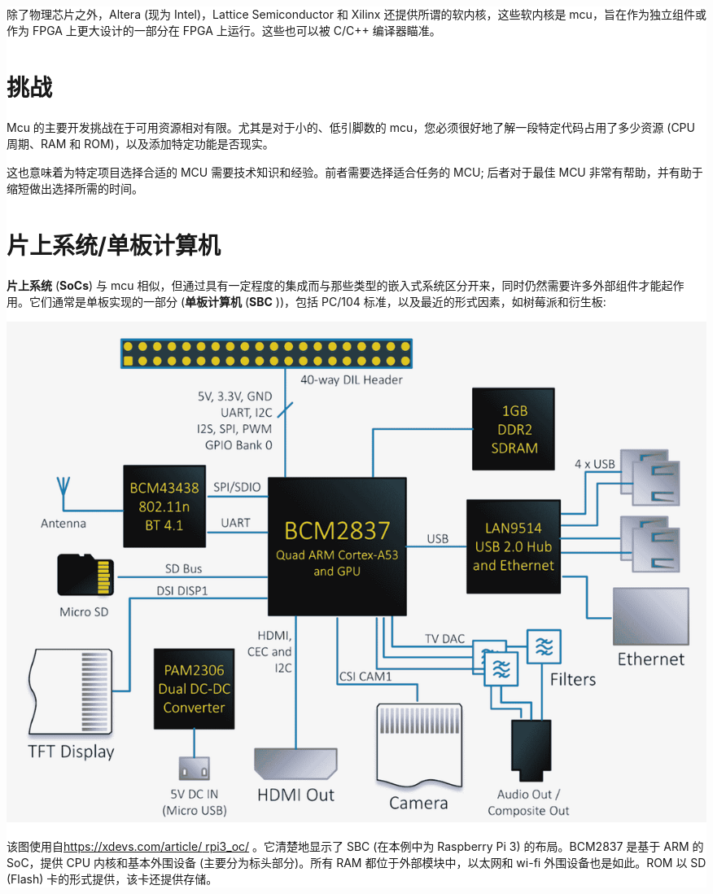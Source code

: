除了物理芯片之外，Altera (现为 Intel)，Lattice Semiconductor 和 Xilinx 还提供所谓的软内核，这些软内核是 mcu，旨在作为独立组件或作为 FPGA 上更大设计的一部分在 FPGA 上运行。这些也可以被 C/C++ 编译器瞄准。

# 挑战

Mcu 的主要开发挑战在于可用资源相对有限。尤其是对于小的、低引脚数的 mcu，您必须很好地了解一段特定代码占用了多少资源 (CPU 周期、RAM 和 ROM)，以及添加特定功能是否现实。

这也意味着为特定项目选择合适的 MCU 需要技术知识和经验。前者需要选择适合任务的 MCU; 后者对于最佳 MCU 非常有帮助，并有助于缩短做出选择所需的时间。

# 片上系统/单板计算机

**片上系统** (**SoCs**) 与 mcu 相似，但通过具有一定程度的集成而与那些类型的嵌入式系统区分开来，同时仍然需要许多外部组件才能起作用。它们通常是单板实现的一部分 (**单板计算机** (**SBC** ))，包括 PC/104 标准，以及最近的形式因素，如树莓派和衍生板:

![](img/4dae667e-c4de-480b-9abb-3fda933f6019.png)

该图使用自[https://xdevs.com/article/ rpi3_oc/](https://xdevs.com/article/rpi3_oc/) 。它清楚地显示了 SBC (在本例中为 Raspberry Pi 3) 的布局。BCM2837 是基于 ARM 的 SoC，提供 CPU 内核和基本外围设备 (主要分为标头部分)。所有 RAM 都位于外部模块中，以太网和 wi-fi 外围设备也是如此。ROM 以 SD (Flash) 卡的形式提供，该卡还提供存储。
